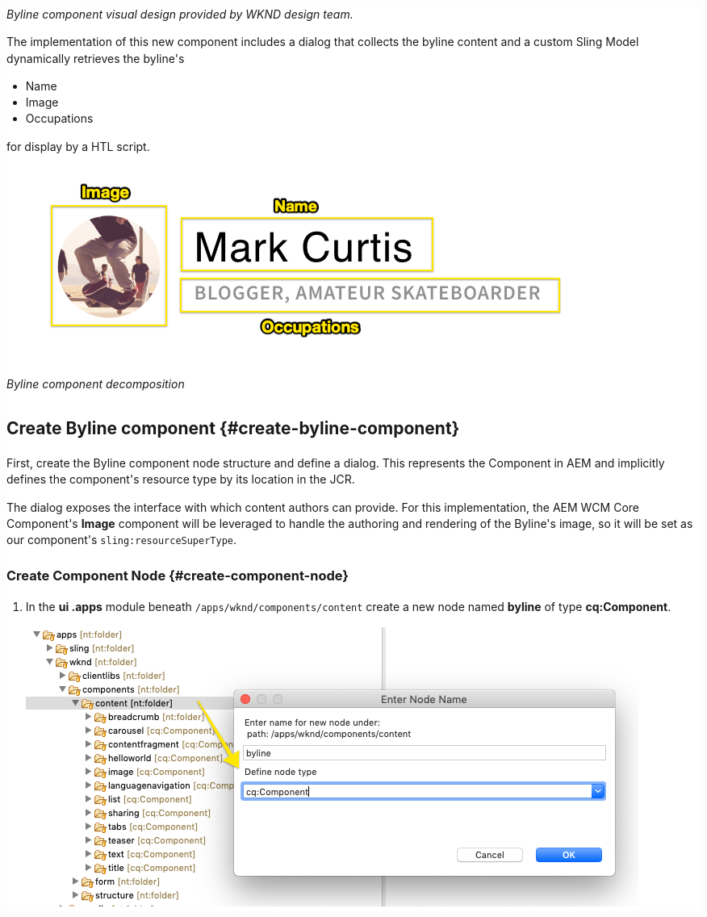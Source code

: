 *Byline component visual design provided by WKND design team.*

The implementation of this new component includes a dialog that collects the byline content and a custom Sling Model dynamically retrieves the byline's

* Name
* Image
* Occupations

for display by a HTL script.

![byline de-composition](assets/chapter-5/byline-decomposition.png)

*Byline component decomposition*

## Create Byline component {#create-byline-component}

First, create the Byline component node structure and define a dialog. This represents the Component in AEM and implicitly defines the component's resource type by its location in the JCR.

The dialog exposes the interface with which content authors can provide. For this implementation, the AEM WCM Core Component's **Image** component will be leveraged to handle the authoring and rendering of the Byline's image, so it will be set as our component's `sling:resourceSuperType`.

### Create Component Node {#create-component-node}

1. In the **ui .apps** module beneath `/apps/wknd/components/content` create a new node named **byline** of type **cq:Component**.

   ![dialog to create node](assets/chapter-5/byline-node-creation.png)
